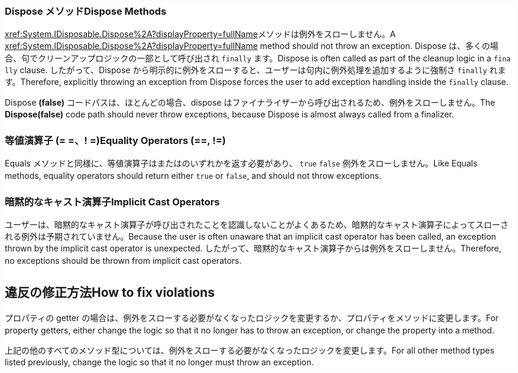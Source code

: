 ### <a name="dispose-methods"></a><span data-ttu-id="b829f-162">Dispose メソッド</span><span class="sxs-lookup"><span data-stu-id="b829f-162">Dispose Methods</span></span>

<span data-ttu-id="b829f-163"><xref:System.IDisposable.Dispose%2A?displayProperty=fullName>メソッドは例外をスローしません。</span><span class="sxs-lookup"><span data-stu-id="b829f-163">A <xref:System.IDisposable.Dispose%2A?displayProperty=fullName> method should not throw an exception.</span></span> <span data-ttu-id="b829f-164">Dispose は、多くの場合、句でクリーンアップロジックの一部として呼び出され `finally` ます。</span><span class="sxs-lookup"><span data-stu-id="b829f-164">Dispose is often called as part of the cleanup logic in a `finally` clause.</span></span> <span data-ttu-id="b829f-165">したがって、Dispose から明示的に例外をスローすると、ユーザーは句内に例外処理を追加するように強制さ `finally` れます。</span><span class="sxs-lookup"><span data-stu-id="b829f-165">Therefore, explicitly throwing an exception from Dispose forces the user to add exception handling inside the `finally` clause.</span></span>

<span data-ttu-id="b829f-166">Dispose **(false)** コードパスは、ほとんどの場合、dispose はファイナライザーから呼び出されるため、例外をスローしません。</span><span class="sxs-lookup"><span data-stu-id="b829f-166">The **Dispose(false)** code path should never throw exceptions, because Dispose is almost always called from a finalizer.</span></span>

### <a name="equality-operators--"></a><span data-ttu-id="b829f-167">等値演算子 (= =、! =)</span><span class="sxs-lookup"><span data-stu-id="b829f-167">Equality Operators (==, !=)</span></span>

<span data-ttu-id="b829f-168">Equals メソッドと同様に、等値演算子はまたはのいずれかを返す必要があり、 `true` `false` 例外をスローしません。</span><span class="sxs-lookup"><span data-stu-id="b829f-168">Like Equals methods, equality operators should return either `true` or `false`, and should not throw exceptions.</span></span>

### <a name="implicit-cast-operators"></a><span data-ttu-id="b829f-169">暗黙的なキャスト演算子</span><span class="sxs-lookup"><span data-stu-id="b829f-169">Implicit Cast Operators</span></span>

<span data-ttu-id="b829f-170">ユーザーは、暗黙的なキャスト演算子が呼び出されたことを認識しないことがよくあるため、暗黙的なキャスト演算子によってスローされる例外は予期されていません。</span><span class="sxs-lookup"><span data-stu-id="b829f-170">Because the user is often unaware that an implicit cast operator has been called, an exception thrown by the implicit cast operator is unexpected.</span></span> <span data-ttu-id="b829f-171">したがって、暗黙的なキャスト演算子からは例外をスローしません。</span><span class="sxs-lookup"><span data-stu-id="b829f-171">Therefore, no exceptions should be thrown from implicit cast operators.</span></span>

## <a name="how-to-fix-violations"></a><span data-ttu-id="b829f-172">違反の修正方法</span><span class="sxs-lookup"><span data-stu-id="b829f-172">How to fix violations</span></span>

<span data-ttu-id="b829f-173">プロパティの getter の場合は、例外をスローする必要がなくなったロジックを変更するか、プロパティをメソッドに変更します。</span><span class="sxs-lookup"><span data-stu-id="b829f-173">For property getters, either change the logic so that it no longer has to throw an exception, or change the property into a method.</span></span>

<span data-ttu-id="b829f-174">上記の他のすべてのメソッド型については、例外をスローする必要がなくなったロジックを変更します。</span><span class="sxs-lookup"><span data-stu-id="b829f-174">For all other method types listed previously, change the logic so that it no longer must throw an exception.</span></span>
